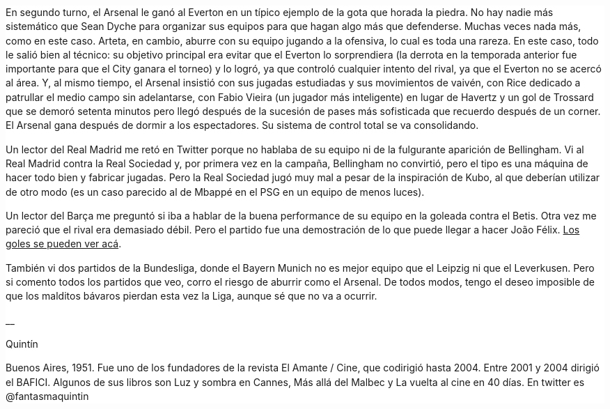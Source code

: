 En segundo turno, el Arsenal le ganó al Everton en un típico ejemplo de la gota que horada la piedra. No hay nadie más sistemático que Sean Dyche para organizar sus equipos para que hagan algo más que defenderse. Muchas veces nada más, como en este caso. Arteta, en cambio, aburre con su equipo jugando a la ofensiva, lo cual es toda una rareza. En este caso, todo le salió bien al técnico: su objetivo principal era evitar que el Everton lo sorprendiera (la derrota en la temporada anterior fue importante para que el City ganara el torneo) y lo logró, ya que controló cualquier intento del rival, ya que el Everton no se acercó al área. Y, al mismo tiempo, el Arsenal insistió con sus jugadas estudiadas y sus movimientos de vaivén, con Rice dedicado a patrullar el medio campo sin adelantarse, con Fabio Vieira (un jugador más inteligente) en lugar de Havertz y un gol de Trossard que se demoró setenta minutos pero llegó después de la sucesión de pases más sofisticada que recuerdo después de un corner. El Arsenal gana después de dormir a los espectadores. Su sistema de control total se va consolidando.




 Un lector del Real Madrid me retó en Twitter porque no hablaba de su equipo ni de la fulgurante aparición de Bellingham. Vi al Real Madrid contra la Real Sociedad y, por primera vez en la campaña, Bellingham no convirtió, pero el tipo es una máquina de hacer todo bien y fabricar jugadas. Pero la Real Sociedad jugó muy mal a pesar de la inspiración de Kubo, al que deberían utilizar de otro modo (es un caso parecido al de Mbappé en el PSG en un equipo de menos luces). 

Un lector del Barça me preguntó si iba a hablar de la buena performance de su equipo en la goleada contra el Betis. Otra vez me pareció que el rival era demasiado débil. Pero el partido fue una demostración de lo que puede llegar a hacer João Félix. [Los goles se pueden ver acá](https://www.youtube.com/watch?v=Eua1F4e-foQ&feature=onebox).
 



También vi dos partidos de la Bundesliga, donde el Bayern Munich no es mejor equipo que el Leipzig ni que el Leverkusen. Pero si comento todos los partidos que veo, corro el riesgo de aburrir como el Arsenal. De todos modos, tengo el deseo imposible de que los malditos bávaros pierdan esta vez la Liga, aunque sé que no va a ocurrir.




\_\_




Quintín




Buenos Aires, 1951. Fue uno de los fundadores de la revista El Amante / Cine, que codirigió hasta 2004. Entre 2001 y 2004 dirigió el BAFICI. Algunos de sus libros son Luz y sombra en Cannes, Más allá del Malbec y La vuelta al cine en 40 días. En twitter es @fantasmaquintin



